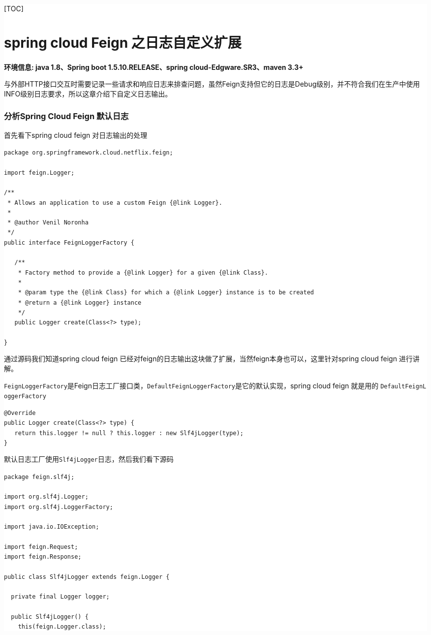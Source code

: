 [TOC]



# spring cloud Feign 之日志自定义扩展

**环境信息: java 1.8、Spring boot 1.5.10.RELEASE、spring cloud-Edgware.SR3、maven 3.3+**

与外部HTTP接口交互时需要记录一些请求和响应日志来排查问题，虽然Feign支持但它的日志是Debug级别，并不符合我们在生产中使用INFO级别日志要求，所以这章介绍下自定义日志输出。

### 分析Spring Cloud Feign 默认日志

首先看下spring cloud feign 对日志输出的处理

```
package org.springframework.cloud.netflix.feign;

import feign.Logger;

/**
 * Allows an application to use a custom Feign {@link Logger}.
 *
 * @author Venil Noronha
 */
public interface FeignLoggerFactory {

   /**
    * Factory method to provide a {@link Logger} for a given {@link Class}.
    *
    * @param type the {@link Class} for which a {@link Logger} instance is to be created
    * @return a {@link Logger} instance
    */
   public Logger create(Class<?> type);

} 
```

通过源码我们知道spring cloud feign 已经对feign的日志输出这块做了扩展，当然feign本身也可以，这里针对spring cloud feign 进行讲解。

`FeignLoggerFactory`是Feign日志工厂接口类，`DefaultFeignLoggerFactory`是它的默认实现，spring cloud feign 就是用的 `DefaultFeignLoggerFactory`

```
@Override
public Logger create(Class<?> type) {
   return this.logger != null ? this.logger : new Slf4jLogger(type);
} 
```

默认日志工厂使用`Slf4jLogger`日志，然后我们看下源码

```
package feign.slf4j;

import org.slf4j.Logger;
import org.slf4j.LoggerFactory;

import java.io.IOException;

import feign.Request;
import feign.Response;

public class Slf4jLogger extends feign.Logger {

  private final Logger logger;

  public Slf4jLogger() {
    this(feign.Logger.class);
```